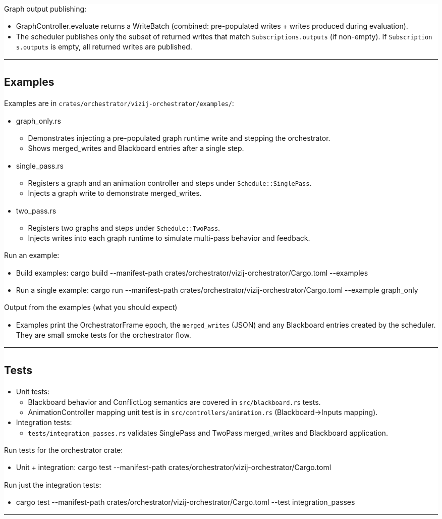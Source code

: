 Graph output publishing:
- GraphController.evaluate returns a WriteBatch (combined: pre-populated writes + writes produced during evaluation).
- The scheduler publishes only the subset of returned writes that match `Subscriptions.outputs` (if non-empty). If `Subscriptions.outputs` is empty, all returned writes are published.

---

## Examples

Examples are in `crates/orchestrator/vizij-orchestrator/examples/`:

- graph_only.rs
  - Demonstrates injecting a pre-populated graph runtime write and stepping the orchestrator.
  - Shows merged_writes and Blackboard entries after a single step.

- single_pass.rs
  - Registers a graph and an animation controller and steps under `Schedule::SinglePass`.
  - Injects a graph write to demonstrate merged_writes.

- two_pass.rs
  - Registers two graphs and steps under `Schedule::TwoPass`.
  - Injects writes into each graph runtime to simulate multi-pass behavior and feedback.

Run an example:
- Build examples:
  cargo build --manifest-path crates/orchestrator/vizij-orchestrator/Cargo.toml --examples

- Run a single example:
  cargo run --manifest-path crates/orchestrator/vizij-orchestrator/Cargo.toml --example graph_only

Output from the examples (what you should expect)
- Examples print the OrchestratorFrame epoch, the `merged_writes` (JSON) and any Blackboard entries created by the scheduler. They are small smoke tests for the orchestrator flow.

---

## Tests

- Unit tests:
  - Blackboard behavior and ConflictLog semantics are covered in `src/blackboard.rs` tests.
  - AnimationController mapping unit test is in `src/controllers/animation.rs` (Blackboard→Inputs mapping).
- Integration tests:
  - `tests/integration_passes.rs` validates SinglePass and TwoPass merged_writes and Blackboard application.

Run tests for the orchestrator crate:
- Unit + integration:
  cargo test --manifest-path crates/orchestrator/vizij-orchestrator/Cargo.toml

Run just the integration tests:
- cargo test --manifest-path crates/orchestrator/vizij-orchestrator/Cargo.toml --test integration_passes

---
